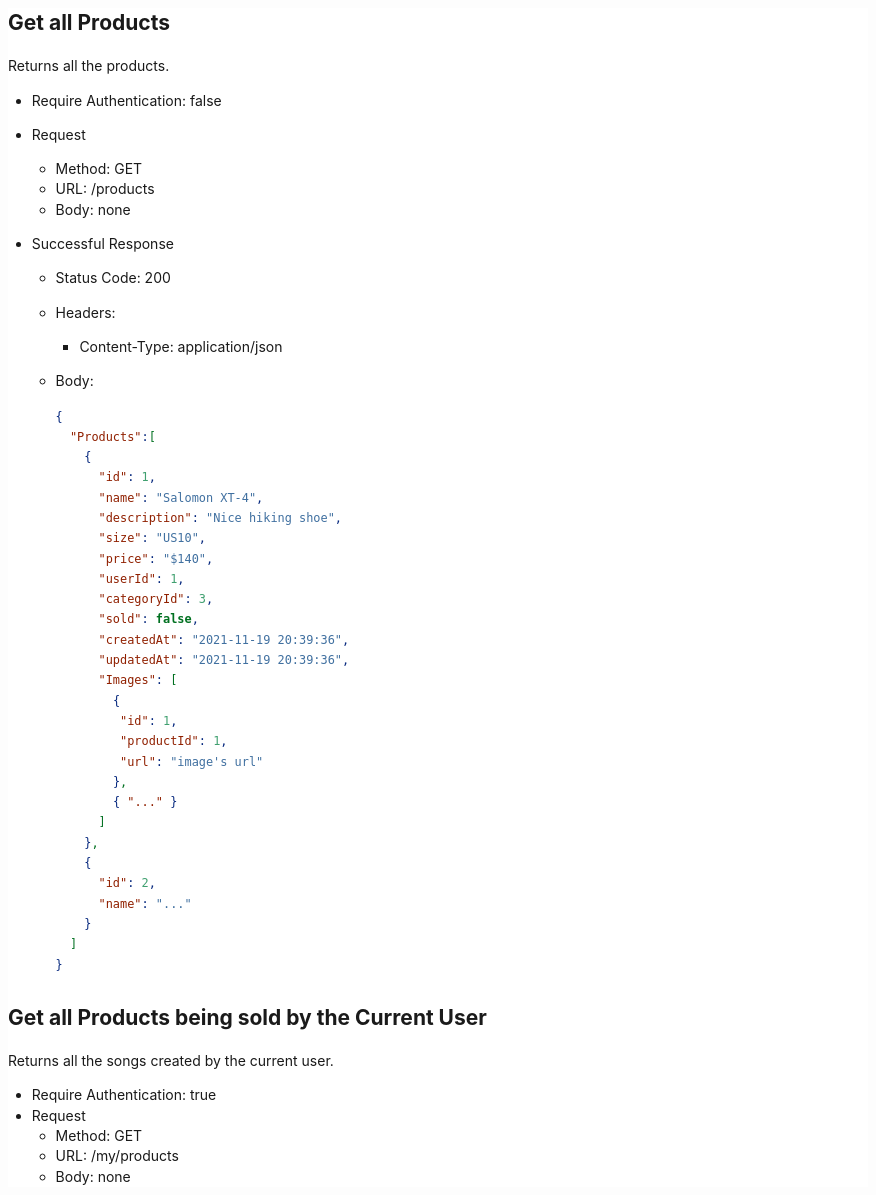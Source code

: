 ## Get all Products

Returns all the products.

* Require Authentication: false
* Request
  * Method: GET
  * URL: /products
  * Body: none

* Successful Response
  * Status Code: 200
  * Headers:
    * Content-Type: application/json
  * Body:

    ```json
    {
      "Products":[
        {
          "id": 1,
          "name": "Salomon XT-4",
          "description": "Nice hiking shoe",
          "size": "US10",
          "price": "$140",
          "userId": 1,
          "categoryId": 3,
          "sold": false,
          "createdAt": "2021-11-19 20:39:36",
          "updatedAt": "2021-11-19 20:39:36",
          "Images": [
            {
             "id": 1,
             "productId": 1,
             "url": "image's url"
            },
            { "..." }
          ]
        },
        {
          "id": 2,
          "name": "..."
        }
      ]
    }
    ```

## Get all Products being sold by the Current User

Returns all the songs created by the current user.

* Require Authentication: true
* Request
  * Method: GET
  * URL: /my/products
  * Body: none
